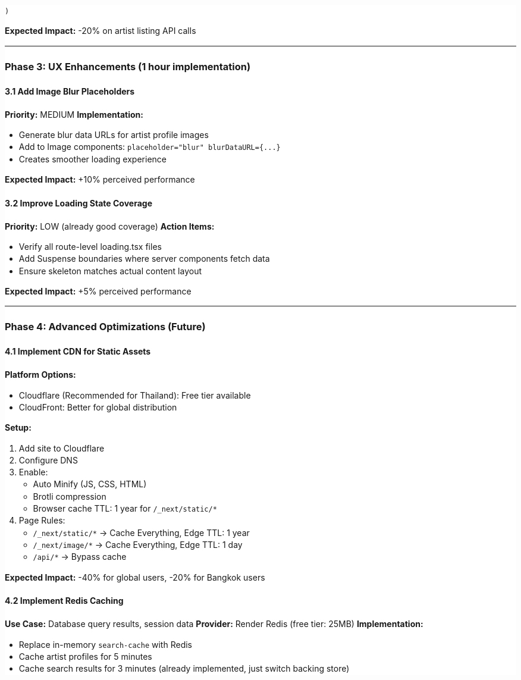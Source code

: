 ```typescript
)
```

**Expected Impact:** -20% on artist listing API calls

---

### **Phase 3: UX Enhancements (1 hour implementation)**

#### 3.1 Add Image Blur Placeholders
**Priority:** MEDIUM
**Implementation:**
- Generate blur data URLs for artist profile images
- Add to Image components: `placeholder="blur" blurDataURL={...}`
- Creates smoother loading experience

**Expected Impact:** +10% perceived performance

#### 3.2 Improve Loading State Coverage
**Priority:** LOW (already good coverage)
**Action Items:**
- Verify all route-level loading.tsx files
- Add Suspense boundaries where server components fetch data
- Ensure skeleton matches actual content layout

**Expected Impact:** +5% perceived performance

---

### **Phase 4: Advanced Optimizations (Future)**

#### 4.1 Implement CDN for Static Assets
**Platform Options:**
- Cloudflare (Recommended for Thailand): Free tier available
- CloudFront: Better for global distribution

**Setup:**
1. Add site to Cloudflare
2. Configure DNS
3. Enable:
   - Auto Minify (JS, CSS, HTML)
   - Brotli compression
   - Browser cache TTL: 1 year for `/_next/static/*`
4. Page Rules:
   - `/_next/static/*` → Cache Everything, Edge TTL: 1 year
   - `/_next/image/*` → Cache Everything, Edge TTL: 1 day
   - `/api/*` → Bypass cache

**Expected Impact:** -40% for global users, -20% for Bangkok users

#### 4.2 Implement Redis Caching
**Use Case:** Database query results, session data
**Provider:** Render Redis (free tier: 25MB)
**Implementation:**
- Replace in-memory `search-cache` with Redis
- Cache artist profiles for 5 minutes
- Cache search results for 3 minutes (already implemented, just switch backing store)
